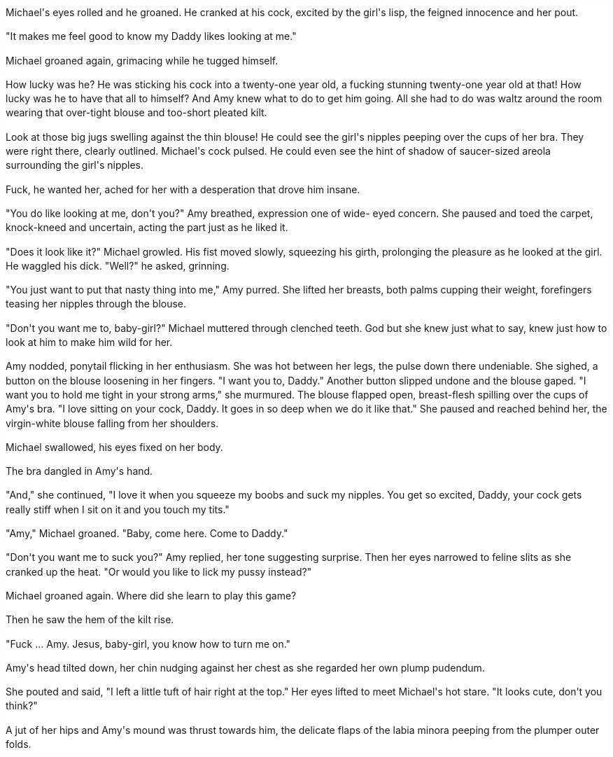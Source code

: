 Michael's eyes rolled and he groaned. He cranked at his cock, excited by the girl's lisp, the feigned innocence and her pout. 

"It makes me feel good to know my Daddy likes looking at me." 

Michael groaned again, grimacing while he tugged himself. 

How lucky was he? He was sticking his cock into a twenty-one year old, a fucking stunning twenty-one year old at that! How lucky was he to have that all to himself? And Amy knew what to do to get him going. All she had to do was waltz around the room wearing that over-tight blouse and too-short pleated kilt. 

Look at those big jugs swelling against the thin blouse! He could see the girl's nipples peeping over the cups of her bra. They were right there, clearly outlined. Michael's cock pulsed. He could even see the hint of shadow of saucer-sized areola surrounding the girl's nipples. 

Fuck, he wanted her, ached for her with a desperation that drove him insane. 

"You do like looking at me, don't you?" Amy breathed, expression one of wide- eyed concern. She paused and toed the carpet, knock-kneed and uncertain, acting the part just as he liked it. 

"Does it look like it?" Michael growled. His fist moved slowly, squeezing his girth, prolonging the pleasure as he looked at the girl. He waggled his dick. "Well?" he asked, grinning. 

"You just want to put that nasty thing into me," Amy purred. She lifted her breasts, both palms cupping their weight, forefingers teasing her nipples through the blouse. 

"Don't you want me to, baby-girl?" Michael muttered through clenched teeth. God but she knew just what to say, knew just how to look at him to make him wild for her. 

Amy nodded, ponytail flicking in her enthusiasm. She was hot between her legs, the pulse down there undeniable. She sighed, a button on the blouse loosening in her fingers. "I want you to, Daddy." Another button slipped undone and the blouse gaped. "I want you to hold me tight in your strong arms," she murmured. The blouse flapped open, breast-flesh spilling over the cups of Amy's bra. "I love sitting on your cock, Daddy. It goes in so deep when we do it like that." She paused and reached behind her, the virgin-white blouse falling from her shoulders. 

Michael swallowed, his eyes fixed on her body. 

The bra dangled in Amy's hand. 

"And," she continued, "I love it when you squeeze my boobs and suck my nipples. You get so excited, Daddy, your cock gets really stiff when I sit on it and you touch my tits." 

"Amy," Michael groaned. "Baby, come here. Come to Daddy." 

"Don't you want me to suck you?" Amy replied, her tone suggesting surprise. Then her eyes narrowed to feline slits as she cranked up the heat. "Or would you like to lick my pussy instead?" 

Michael groaned again. Where did she learn to play this game? 

Then he saw the hem of the kilt rise. 

"Fuck ... Amy. Jesus, baby-girl, you know how to turn me on." 

Amy's head tilted down, her chin nudging against her chest as she regarded her own plump pudendum. 

She pouted and said, "I left a little tuft of hair right at the top." Her eyes lifted to meet Michael's hot stare. "It looks cute, don't you think?" 

A jut of her hips and Amy's mound was thrust towards him, the delicate flaps of the labia minora peeping from the plumper outer folds.  

